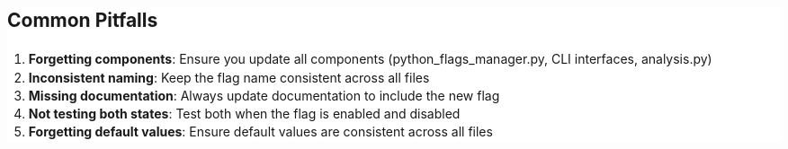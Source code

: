 ## Common Pitfalls

1. **Forgetting components**: Ensure you update all components (python_flags_manager.py, CLI interfaces, analysis.py)
2. **Inconsistent naming**: Keep the flag name consistent across all files
3. **Missing documentation**: Always update documentation to include the new flag
4. **Not testing both states**: Test both when the flag is enabled and disabled
5. **Forgetting default values**: Ensure default values are consistent across all files 